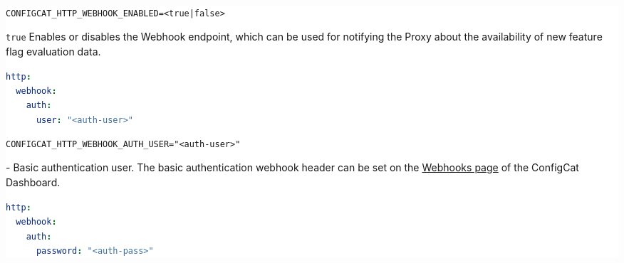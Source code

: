 </TabItem>
<TabItem value="env-vars" label="Environment variable">

```shell
CONFIGCAT_HTTP_WEBHOOK_ENABLED=<true|false>
```

</TabItem>
</Tabs>

</td>
<td><code>true</code></td>
<td>Enables or disables the Webhook endpoint, which can be used for notifying the Proxy about the availability of new feature flag evaluation data.</td>
</tr>

<tr>
<td>

<Tabs groupId="yaml-env">
<TabItem value="yaml" label="YAML" default>

```yaml
http:
  webhook:
    auth:
      user: "<auth-user>"
```

</TabItem>
<TabItem value="env-vars" label="Environment variable">

```shell
CONFIGCAT_HTTP_WEBHOOK_AUTH_USER="<auth-user>"
```

</TabItem>
</Tabs>

</td>
<td>-</td>
<td>Basic authentication user. The basic authentication webhook header can be set on the <a target="blank" href="https://app.configcat.com/product/webhooks">Webhooks page</a> of the ConfigCat Dashboard.</td>
</tr>

<tr>
<td>

<Tabs groupId="yaml-env">
<TabItem value="yaml" label="YAML" default>

```yaml
http:
  webhook:
    auth:
      password: "<auth-pass>"
```
